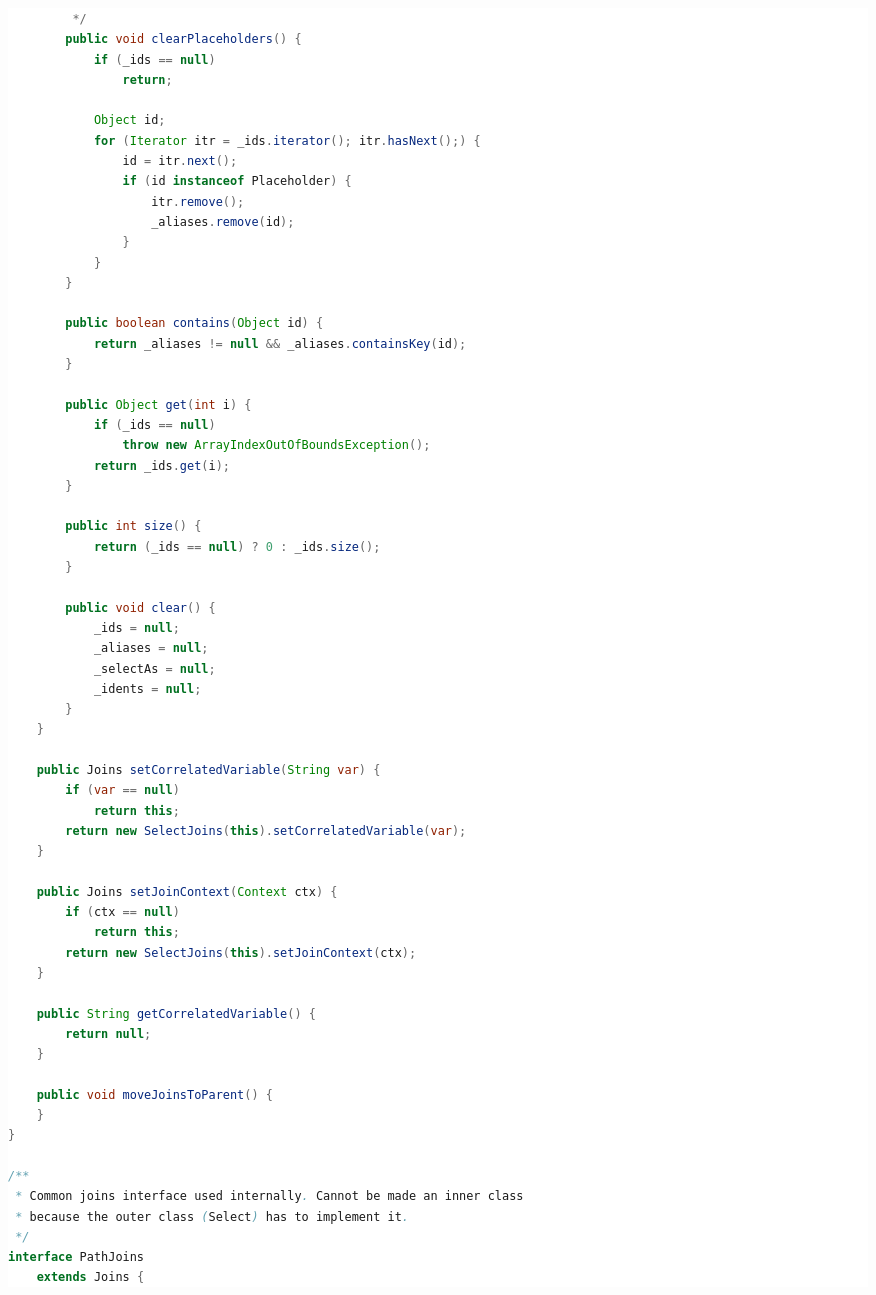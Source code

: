 ```java
         */
        public void clearPlaceholders() {
            if (_ids == null)
                return;

            Object id;
            for (Iterator itr = _ids.iterator(); itr.hasNext();) {
                id = itr.next();
                if (id instanceof Placeholder) {
                    itr.remove();
                    _aliases.remove(id);
                }
            }
        }

        public boolean contains(Object id) {
            return _aliases != null && _aliases.containsKey(id);
        }

        public Object get(int i) {
            if (_ids == null)
                throw new ArrayIndexOutOfBoundsException();
            return _ids.get(i);
        }

        public int size() {
            return (_ids == null) ? 0 : _ids.size();
        }

        public void clear() {
            _ids = null;
            _aliases = null;
            _selectAs = null;
            _idents = null;
        }
    }

    public Joins setCorrelatedVariable(String var) {
        if (var == null)
            return this;
        return new SelectJoins(this).setCorrelatedVariable(var);
    }
    
    public Joins setJoinContext(Context ctx) {
        if (ctx == null)
            return this;
        return new SelectJoins(this).setJoinContext(ctx);
    }

    public String getCorrelatedVariable() {
        return null;
    }

    public void moveJoinsToParent() {
    }
}

/**
 * Common joins interface used internally. Cannot be made an inner class
 * because the outer class (Select) has to implement it.
 */
interface PathJoins
    extends Joins {
```